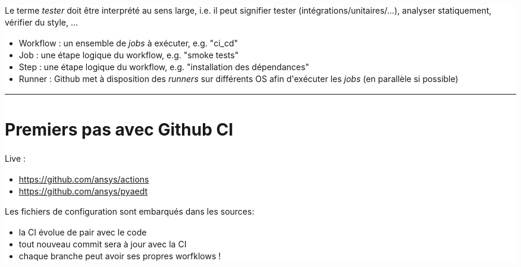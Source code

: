 Le terme *tester* doit être interprété au sens large, i.e. il peut signifier tester (intégrations/unitaires/…), analyser statiquement, vérifier du style, ...

- Workflow : un ensemble de *jobs* à exécuter, e.g. "ci_cd"
- Job : une étape logique du workflow, e.g. "smoke tests"
- Step : une étape logique du workflow, e.g. "installation des dépendances" 
- Runner : Github met à disposition des *runners* sur différents OS afin d'exécuter les *jobs* (en parallèle si possible)

---

# Premiers pas avec Github CI

Live :
- https://github.com/ansys/actions
- https://github.com/ansys/pyaedt 

Les fichiers de configuration sont embarqués dans les sources:
- la CI évolue de pair avec le code
- tout nouveau commit sera à jour avec la CI
- chaque branche peut avoir ses propres worfklows !
